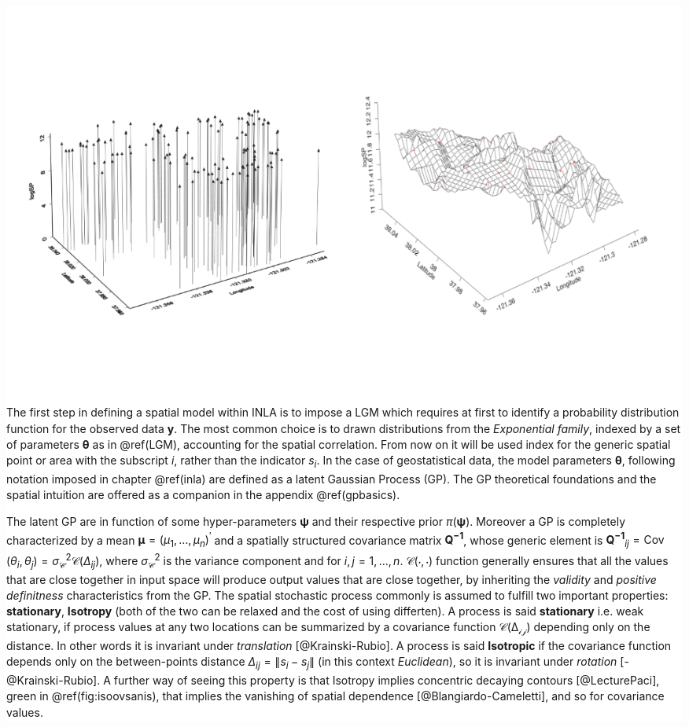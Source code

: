 ![(#fig:prdproc)Stockton data, Left: Spatial Lat and Long points pojected into the $3^{rd}$ dim $\log(Price)$, Right: spatial interpolation of points, source @Blangiardo-Cameletti](images/prdprocess.png)

The first step in defining a spatial model within INLA is to impose a LGM which requires at first to identify a probability distribution function for the observed data $\boldsymbol{\mathbf{y}}$. The most common choice is to drawn distributions from the _Exponential family_, indexed by a set of parameters $\boldsymbol\theta$ as in \@ref(LGM), accounting for the spatial correlation. From now on it will be used index for the generic spatial point or area with the subscript $i$, rather than the indicator $s_i$.
In the case of geostatistical data, the model parameters $\boldsymbol\theta$, following notation imposed in chapter \@ref(inla) are defined as a latent Gaussian Process (GP). The GP theoretical foundations and the spatial intuition are offered as a companion in the appendix \@ref(gpbasics).



The latent GP are in function of some hyper-parameters $\boldsymbol\psi$ and their respective prior $\pi(\boldsymbol\psi)$. Moreover a GP is completely characterized by a mean $\boldsymbol{\mu}=\left(\mu_{1}, \ldots, \mu_{n}\right)^{\prime}$ and a spatially structured covariance matrix $\boldsymbol{Q^{-1}}$, whose generic element is $\boldsymbol{Q^{-1}}_{i j}=\operatorname{Cov}(\theta_{i}, \theta_{j})=\sigma^2_{\mathscr{C}} \mathscr{C}(\Delta_{i j})$, where $\sigma_{\mathscr{C}}^{2}$ is the variance component and for $i, j = 1, \ldots, n$. $\mathscr{C}\left( \cdot, \cdot \right)$ function generally ensures that all the values that are close together in input space will produce output values that are close together, by inheriting the _validity_ and _positive definitness_ characteristics from the GP. The spatial stochastic process commonly is assumed to fulfill two important properties: **stationary**, **Isotropy** (both of the two can be relaxed and the cost of using differten). 
A process is said **stationary** i.e. weak stationary, if process values at any two locations can be summarized by a covariance function $\mathscr{C(\Delta_{i j})}$ depending only on the distance. In other words it is invariant under _translation_ [@Krainski-Rubio].
A process is said **Isotropic** if the covariance function depends only on the between-points distance $\Delta_{i j}=\left\|s_{i}-s_{j}\right\|$ (in this context _Euclidean_), so it is invariant under _rotation_ [-@Krainski-Rubio]. A further way of seeing this property is that Isotropy implies concentric decaying contours [@LecturePaci], green in \@ref(fig:isoovsanis), that implies the vanishing of spatial dependence [@Blangiardo-Cameletti], and so for covariance values. 

